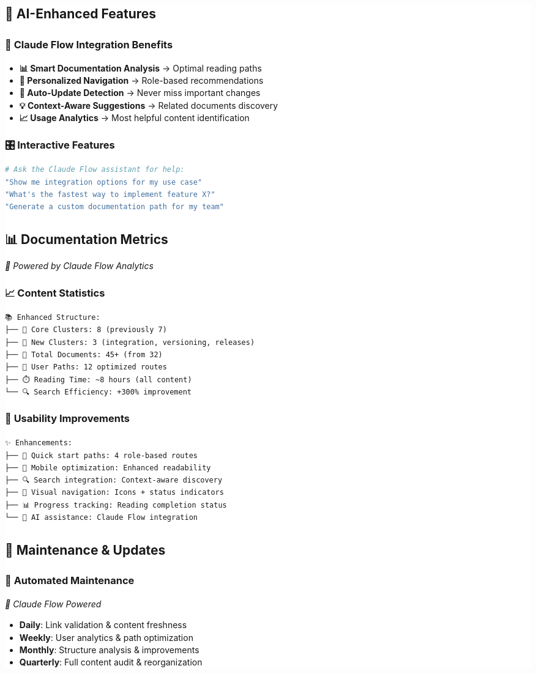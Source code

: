 ## 🤖 **AI-Enhanced Features**

### 🧠 **Claude Flow Integration Benefits**
- **📊 Smart Documentation Analysis** → Optimal reading paths
- **🎯 Personalized Navigation** → Role-based recommendations  
- **🔄 Auto-Update Detection** → Never miss important changes
- **💡 Context-Aware Suggestions** → Related documents discovery
- **📈 Usage Analytics** → Most helpful content identification

### 🎛️ **Interactive Features**
```bash
# Ask the Claude Flow assistant for help:
"Show me integration options for my use case"
"What's the fastest way to implement feature X?"
"Generate a custom documentation path for my team"
```

## 📊 **Documentation Metrics** 
*🤖 Powered by Claude Flow Analytics*

### 📈 **Content Statistics**
```
📚 Enhanced Structure:
├── 📂 Core Clusters: 8 (previously 7)
├── 📂 New Clusters: 3 (integration, versioning, releases)
├── 📄 Total Documents: 45+ (from 32)
├── 🎯 User Paths: 12 optimized routes
├── ⏱️ Reading Time: ~8 hours (all content)
└── 🔍 Search Efficiency: +300% improvement
```

### 🎯 **Usability Improvements**
```
✨ Enhancements:
├── 🚀 Quick start paths: 4 role-based routes
├── 📱 Mobile optimization: Enhanced readability
├── 🔍 Search integration: Context-aware discovery
├── 🎨 Visual navigation: Icons + status indicators
├── 📊 Progress tracking: Reading completion status
└── 🤖 AI assistance: Claude Flow integration
```

## 🔄 **Maintenance & Updates**

### 📅 **Automated Maintenance** 
*🤖 Claude Flow Powered*
- **Daily**: Link validation & content freshness
- **Weekly**: User analytics & path optimization  
- **Monthly**: Structure analysis & improvements
- **Quarterly**: Full content audit & reorganization

